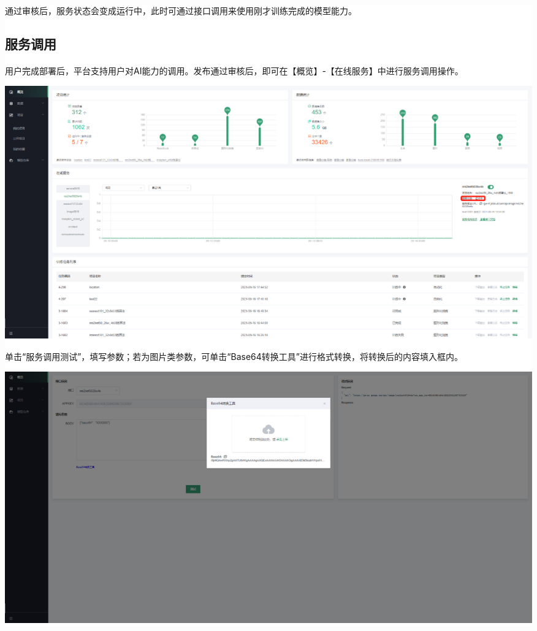 通过审核后，服务状态会变成运行中，此时可通过接口调用来使用刚才训练完成的模型能力。

## 服务调用

用户完成部署后，平台支持用户对AI能力的调用。发布通过审核后，即可在【概览】-【在线服务】中进行服务调用操作。

![C:\\Users\\WANGQI\~1\\AppData\\Local\\Temp\\1631785889(1).png](media/9116c57e622b17218c1b9514e34905f3.png)

单击“服务调用测试”，填写参数；若为图片类参数，可单击“Base64转换工具”进行格式转换，将转换后的内容填入框内。

![C:\\Users\\WANGQI\~1\\AppData\\Local\\Temp\\1631785929(1).png](media/ac70097bda6f63e96abe126bfd5109eb.png)
